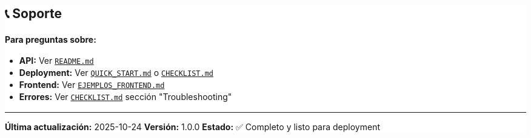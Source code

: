 ## 📞 Soporte

**Para preguntas sobre:**
- **API:** Ver [`README.md`](./README.md)
- **Deployment:** Ver [`QUICK_START.md`](./QUICK_START.md) o [`CHECKLIST.md`](./CHECKLIST.md)
- **Frontend:** Ver [`EJEMPLOS_FRONTEND.md`](./EJEMPLOS_FRONTEND.md)
- **Errores:** Ver [`CHECKLIST.md`](./CHECKLIST.md) sección "Troubleshooting"

---

**Última actualización:** 2025-10-24
**Versión:** 1.0.0
**Estado:** ✅ Completo y listo para deployment
